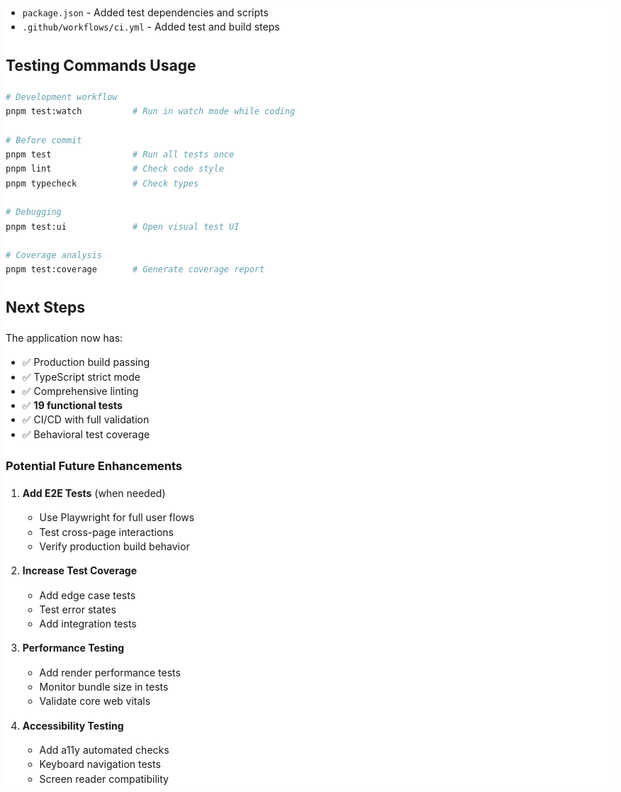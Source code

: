 - `package.json` - Added test dependencies and scripts
- `.github/workflows/ci.yml` - Added test and build steps

## Testing Commands Usage

```bash
# Development workflow
pnpm test:watch          # Run in watch mode while coding

# Before commit
pnpm test                # Run all tests once
pnpm lint                # Check code style
pnpm typecheck           # Check types

# Debugging
pnpm test:ui             # Open visual test UI

# Coverage analysis
pnpm test:coverage       # Generate coverage report
```

## Next Steps

The application now has:

- ✅ Production build passing
- ✅ TypeScript strict mode
- ✅ Comprehensive linting
- ✅ **19 functional tests**
- ✅ CI/CD with full validation
- ✅ Behavioral test coverage

### Potential Future Enhancements

1. **Add E2E Tests** (when needed)

   - Use Playwright for full user flows
   - Test cross-page interactions
   - Verify production build behavior

2. **Increase Test Coverage**

   - Add edge case tests
   - Test error states
   - Add integration tests

3. **Performance Testing**

   - Add render performance tests
   - Monitor bundle size in tests
   - Validate core web vitals

4. **Accessibility Testing**
   - Add a11y automated checks
   - Keyboard navigation tests
   - Screen reader compatibility

